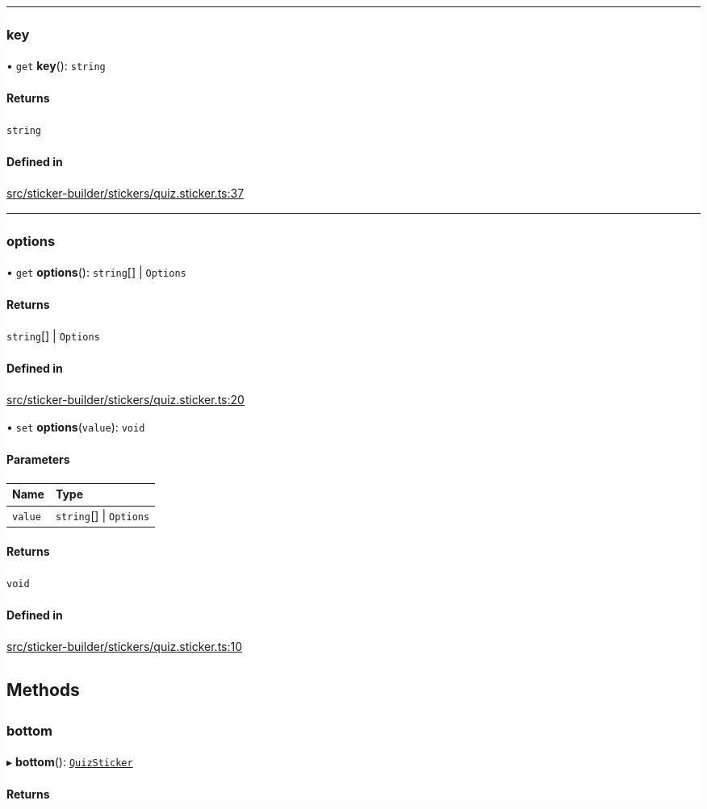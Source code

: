 ___

### key

• `get` **key**(): `string`

#### Returns

`string`

#### Defined in

[src/sticker-builder/stickers/quiz.sticker.ts:37](https://github.com/Nerixyz/instagram-private-api/blob/b3351b9/src/sticker-builder/stickers/quiz.sticker.ts#L37)

___

### options

• `get` **options**(): `string`[] \| `Options`

#### Returns

`string`[] \| `Options`

#### Defined in

[src/sticker-builder/stickers/quiz.sticker.ts:20](https://github.com/Nerixyz/instagram-private-api/blob/b3351b9/src/sticker-builder/stickers/quiz.sticker.ts#L20)

• `set` **options**(`value`): `void`

#### Parameters

| Name | Type |
| :------ | :------ |
| `value` | `string`[] \| `Options` |

#### Returns

`void`

#### Defined in

[src/sticker-builder/stickers/quiz.sticker.ts:10](https://github.com/Nerixyz/instagram-private-api/blob/b3351b9/src/sticker-builder/stickers/quiz.sticker.ts#L10)

## Methods

### bottom

▸ **bottom**(): [`QuizSticker`](QuizSticker.md)

#### Returns
